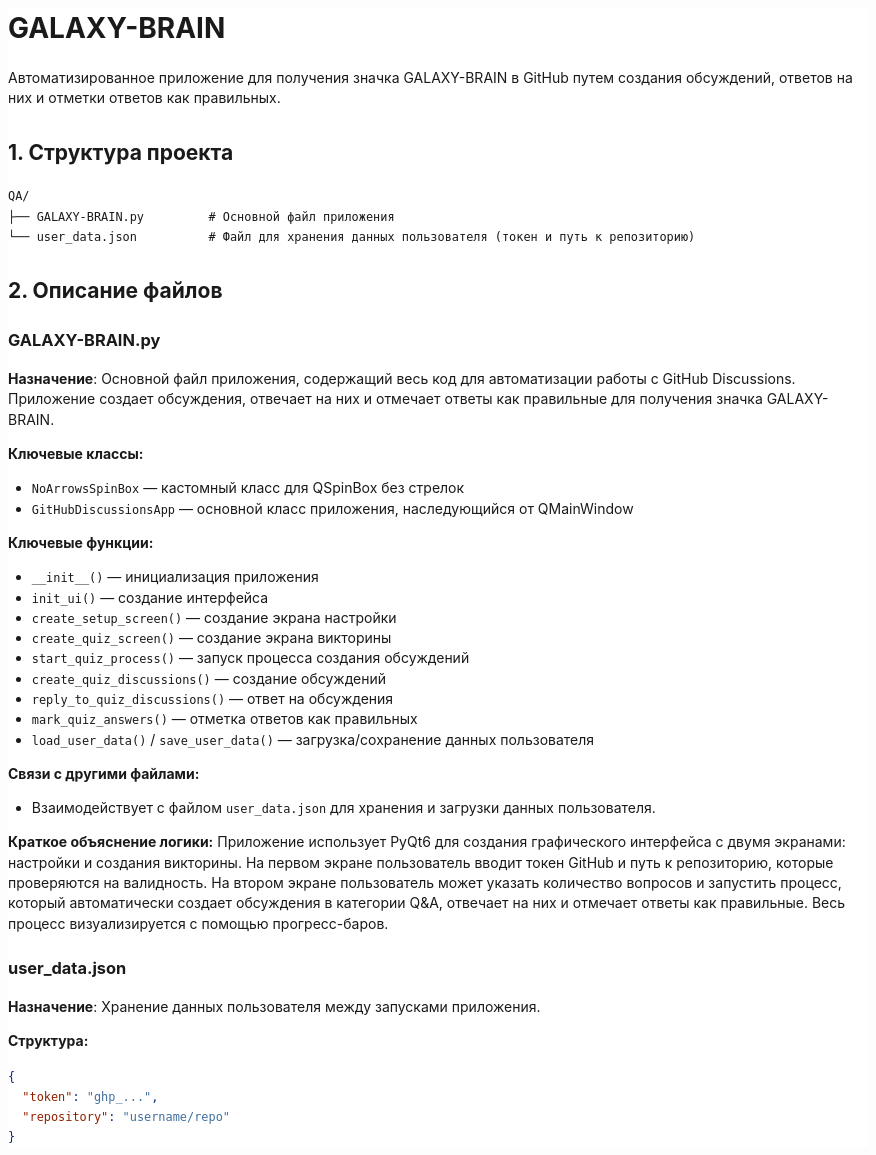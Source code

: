 # GALAXY-BRAIN

Автоматизированное приложение для получения значка GALAXY-BRAIN в GitHub путем создания обсуждений, ответов на них и отметки ответов как правильных.

## 1. Структура проекта

```
QA/
├── GALAXY-BRAIN.py         # Основной файл приложения
└── user_data.json          # Файл для хранения данных пользователя (токен и путь к репозиторию)
```

## 2. Описание файлов

### GALAXY-BRAIN.py

**Назначение**: Основной файл приложения, содержащий весь код для автоматизации работы с GitHub Discussions. Приложение создает обсуждения, отвечает на них и отмечает ответы как правильные для получения значка GALAXY-BRAIN.

**Ключевые классы:**
- `NoArrowsSpinBox` — кастомный класс для QSpinBox без стрелок
- `GitHubDiscussionsApp` — основной класс приложения, наследующийся от QMainWindow

**Ключевые функции:**
- `__init__()` — инициализация приложения
- `init_ui()` — создание интерфейса
- `create_setup_screen()` — создание экрана настройки
- `create_quiz_screen()` — создание экрана викторины
- `start_quiz_process()` — запуск процесса создания обсуждений
- `create_quiz_discussions()` — создание обсуждений
- `reply_to_quiz_discussions()` — ответ на обсуждения
- `mark_quiz_answers()` — отметка ответов как правильных
- `load_user_data()` / `save_user_data()` — загрузка/сохранение данных пользователя

**Связи с другими файлами:**
- Взаимодействует с файлом `user_data.json` для хранения и загрузки данных пользователя.

**Краткое объяснение логики:**
Приложение использует PyQt6 для создания графического интерфейса с двумя экранами: настройки и создания викторины. На первом экране пользователь вводит токен GitHub и путь к репозиторию, которые проверяются на валидность. На втором экране пользователь может указать количество вопросов и запустить процесс, который автоматически создает обсуждения в категории Q&A, отвечает на них и отмечает ответы как правильные. Весь процесс визуализируется с помощью прогресс-баров.

### user_data.json

**Назначение**: Хранение данных пользователя между запусками приложения.

**Структура:**
```json
{
  "token": "ghp_...",
  "repository": "username/repo"
}
```
